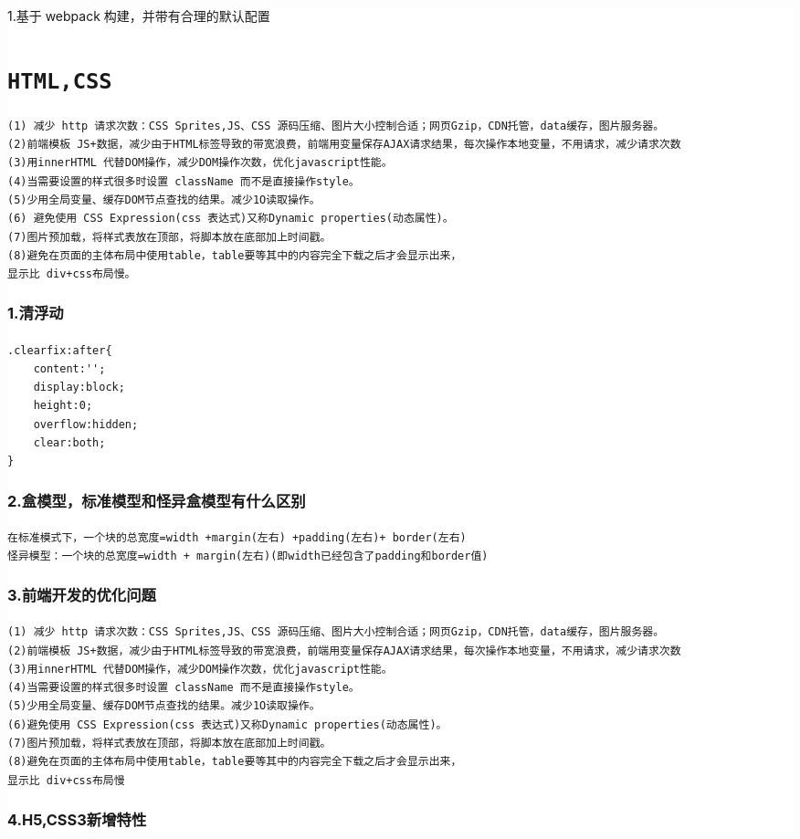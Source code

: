 1.基于 webpack 构建，并带有合理的默认配置

### 

# `HTML,CSS`

```
(1) 减少 http 请求次数：CSS Sprites,JS、CSS 源码压缩、图片大小控制合适；网页Gzip，CDN托管，data缓存，图片服务器。
(2)前端模板 JS+数据，减少由于HTML标签导致的带宽浪费，前端用变量保存AJAX请求结果，每次操作本地变量，不用请求，减少请求次数
(3)用innerHTML 代替DOM操作，减少DOM操作次数，优化javascript性能。
(4)当需要设置的样式很多时设置 className 而不是直接操作style。
(5)少用全局变量、缓存DOM节点查找的结果。减少1O读取操作。
(6) 避免使用 CSS Expression(css 表达式)又称Dynamic properties(动态属性)。
(7)图片预加载，将样式表放在顶部，将脚本放在底部加上时间戳。
(8)避免在页面的主体布局中使用table，table要等其中的内容完全下载之后才会显示出来，
显示比 div+css布局慢。
```



### 1.清浮动

```
.clearfix:after{
	content:'';
	display:block;
	height:0;
	overflow:hidden;
	clear:both;	
}
```

### 2.盒模型，标准模型和怪异盒模型有什么区别

```
在标准模式下，一个块的总宽度=width +margin(左右) +padding(左右)+ border(左右)
怪异模型：一个块的总宽度=width + margin(左右)(即width已经包含了padding和border值)
```

### 3.前端开发的优化问题

```
(1) 减少 http 请求次数：CSS Sprites,JS、CSS 源码压缩、图片大小控制合适；网页Gzip，CDN托管，data缓存，图片服务器。
(2)前端模板 JS+数据，减少由于HTML标签导致的带宽浪费，前端用变量保存AJAX请求结果，每次操作本地变量，不用请求，减少请求次数
(3)用innerHTML 代替DOM操作，减少DOM操作次数，优化javascript性能。
(4)当需要设置的样式很多时设置 className 而不是直接操作style。
(5)少用全局变量、缓存DOM节点查找的结果。减少1O读取操作。
(6)避免使用 CSS Expression(css 表达式)又称Dynamic properties(动态属性)。
(7)图片预加载，将样式表放在顶部，将脚本放在底部加上时间戳。
(8)避免在页面的主体布局中使用table，table要等其中的内容完全下载之后才会显示出来，
显示比 div+css布局慢
```

### 4.H5,CSS3新增特性
